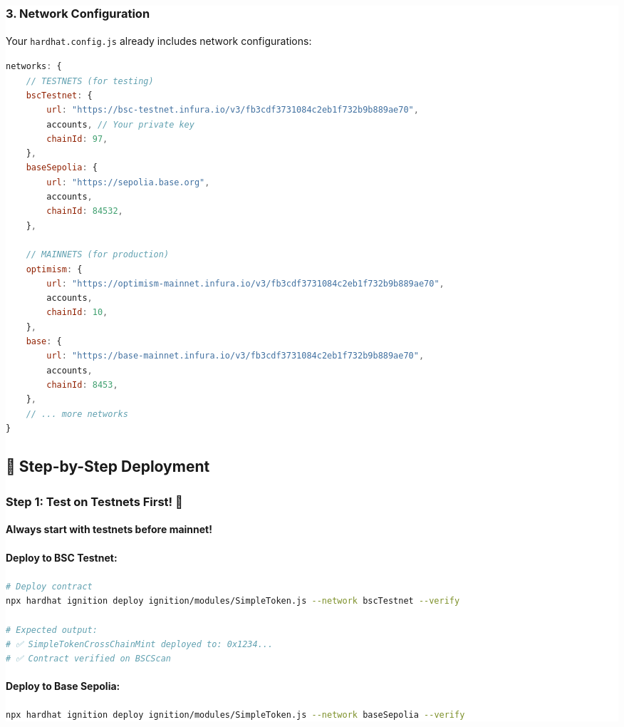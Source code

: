 ### 3. Network Configuration
Your `hardhat.config.js` already includes network configurations:

```javascript
networks: {
    // TESTNETS (for testing)
    bscTestnet: {
        url: "https://bsc-testnet.infura.io/v3/fb3cdf3731084c2eb1f732b9b889ae70",
        accounts, // Your private key
        chainId: 97,
    },
    baseSepolia: {
        url: "https://sepolia.base.org",
        accounts,
        chainId: 84532,
    },
    
    // MAINNETS (for production)
    optimism: {
        url: "https://optimism-mainnet.infura.io/v3/fb3cdf3731084c2eb1f732b9b889ae70",
        accounts,
        chainId: 10,
    },
    base: {
        url: "https://base-mainnet.infura.io/v3/fb3cdf3731084c2eb1f732b9b889ae70",
        accounts,
        chainId: 8453,
    },
    // ... more networks
}
```

## 🎯 Step-by-Step Deployment

### Step 1: Test on Testnets First! 🧪

**Always start with testnets before mainnet!**

#### Deploy to BSC Testnet:
```bash
# Deploy contract
npx hardhat ignition deploy ignition/modules/SimpleToken.js --network bscTestnet --verify

# Expected output:
# ✅ SimpleTokenCrossChainMint deployed to: 0x1234...
# ✅ Contract verified on BSCScan
```

#### Deploy to Base Sepolia:
```bash
npx hardhat ignition deploy ignition/modules/SimpleToken.js --network baseSepolia --verify
```
